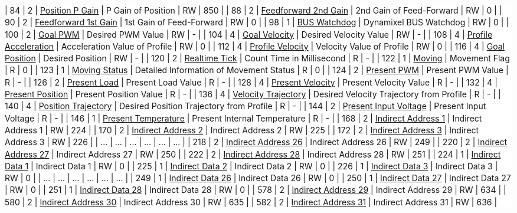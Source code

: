 | 84      | 2          | [Position P Gain](#position-p-gain)               | P Gain of Position                      | RW     | 850           |
| 88      | 2          | [Feedforward 2nd Gain](#feedforward-2nd-gain)     | 2nd Gain of Feed-Forward                | RW     | 0             |
| 90      | 2          | [Feedforward 1st Gain](#feedforward-1st-gain)     | 1st Gain of Feed-Forward                | RW     | 0             |
| 98      | 1          | [BUS Watchdog](#bug-watchdog)                     | Dynamixel BUS Watchdog                  | RW     | 0             |
| 100     | 2          | [Goal PWM](#goal-pwm)                             | Desired PWM Value                        | RW     | -             |
| 104     | 4          | [Goal Velocity](#goal-velocity)                   | Desired Velocity Value                   | RW     | -             |
| 108     | 4          | [Profile Acceleration](#profile-acceleration)     | Acceleration Value of Profile           | RW     | 0             |
| 112     | 4          | [Profile Velocity](#profile-velocity)             | Velocity Value of Profile               | RW     | 0             |
| 116     | 4          | [Goal Position](#goal-position)                   | Desired Position                         | RW     | -             |
| 120     | 2          | [Realtime Tick](#realtime-tick)                   | Count Time in Millisecond               | R      | -             |
| 122     | 1          | [Moving](#moving)                                 | Movement Flag                           | R      | 0             |
| 123     | 1          | [Moving Status](#moving-status)                   | Detailed Information of Movement Status | R      | 0             |
| 124     | 2          | [Present PWM](#present-pwm)                       | Present PWM Value                       | R      | -             |
| 126     | 2          | [Present Load](#present-load)                     | Present Load Value                      | R      | -             |
| 128     | 4          | [Present Velocity](#present-velocity)             | Present Velocity Value                  | R      | -             |
| 132     | 4          | [Present Position](#present-position)             | Present Position Value                  | R      | -             |
| 136     | 4          | [Velocity Trajectory](#velocity-trajectory)       | Desired Velocity Trajectory from Profile | R      | -             |
| 140     | 4          | [Position Trajectory](#position-trajectory)       | Desired Position Trajectory from Profile | R      | -             |
| 144     | 2          | [Present Input Voltage](#present-input-voltage)   | Present Input Voltage                   | R      | -             |
| 146     | 1          | [Present Temperature](#present-temperature)       | Present Internal Temperature            | R      | -             |
| 168     | 2          | [Indirect Address 1](#indirect-address)           | Indirect Address 1                      | RW     | 224           |
| 170     | 2          | [Indirect Address 2](#indirect-address)           | Indirect Address 2                      | RW     | 225           |
| 172     | 2          | [Indirect Address 3](#indirect-address)           | Indirect Address 3                      | RW     | 226           |
| ...     | ...        | ...                                               | ...                                     | ...    | ...           |
| 218     | 2          | [Indirect Address 26](#indirect-address)          | Indirect Address 26                     | RW     | 249           |
| 220     | 2          | [Indirect Address 27](#indirect-address)          | Indirect Address 27                     | RW     | 250           |
| 222     | 2          | [Indirect Address 28](#indirect-address)          | Indirect Address 28                     | RW     | 251           |
| 224     | 1          | [Indirect Data 1](#indirect-data)                 | Indirect Data 1                         | RW     | 0             |
| 225     | 1          | [Indirect Data 2](#indirect-data)                 | Indirect Data 2                         | RW     | 0             |
| 226     | 1          | [Indirect Data 3](#indirect-data)                 | Indirect Data 3                         | RW     | 0             |
| ...     | ...        | ...                                               | ...                                     | ...    | ...           |
| 249     | 1          | [Indirect Data 26](#indirect-data)                | Indirect Data 26                        | RW     | 0             |
| 250     | 1          | [Indirect Data 27](#indirect-data)                | Indirect Data 27                        | RW     | 0             |
| 251     | 1          | [Indirect Data 28](#indirect-data)                | Indirect Data 28                        | RW     | 0             |
| 578     | 2          | [Indirect Address 29](#indirect-address)          | Indirect Address 29                     | RW     | 634           |
| 580     | 2          | [Indirect Address 30](#indirect-address)          | Indirect Address 30                     | RW     | 635           |
| 582     | 2          | [Indirect Address 31](#indirect-address)          | Indirect Address 31                     | RW     | 636           |